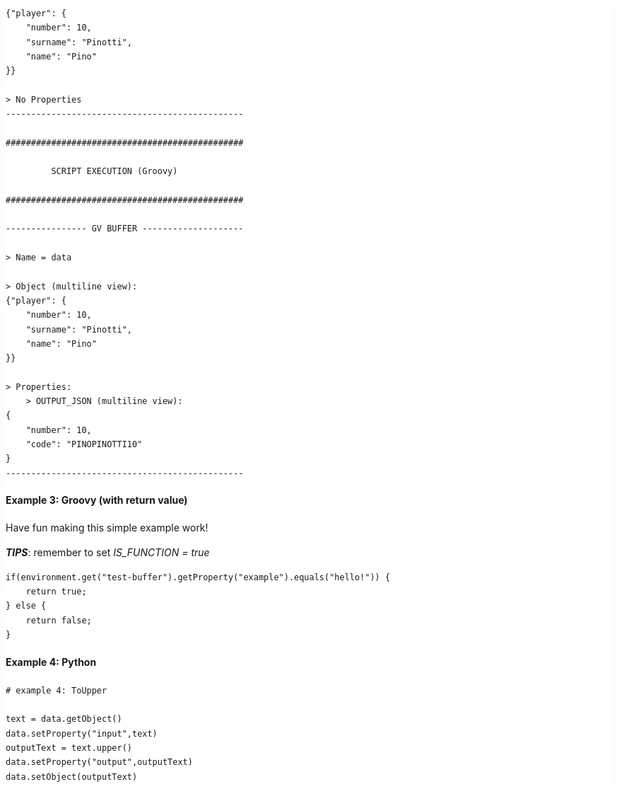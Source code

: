 ```
{"player": {
    "number": 10,
    "surname": "Pinotti",
    "name": "Pino"
}}

> No Properties
-----------------------------------------------

###############################################

         SCRIPT EXECUTION (Groovy)

###############################################

---------------- GV BUFFER --------------------

> Name = data

> Object (multiline view):
{"player": {
    "number": 10,
    "surname": "Pinotti",
    "name": "Pino"
}}

> Properties:
    > OUTPUT_JSON (multiline view):
{
    "number": 10,
    "code": "PINOPINOTTI10"
}
-----------------------------------------------
```
#### Example 3: Groovy (with return value)

Have fun making this simple example work!

***TIPS***: remember to set *IS_FUNCTION = true*

```
if(environment.get("test-buffer").getProperty("example").equals("hello!")) {
	return true;
} else {
	return false;
}	
```
#### Example 4: Python
```
# example 4: ToUpper

text = data.getObject()
data.setProperty("input",text)
outputText = text.upper()
data.setProperty("output",outputText)
data.setObject(outputText)
```
